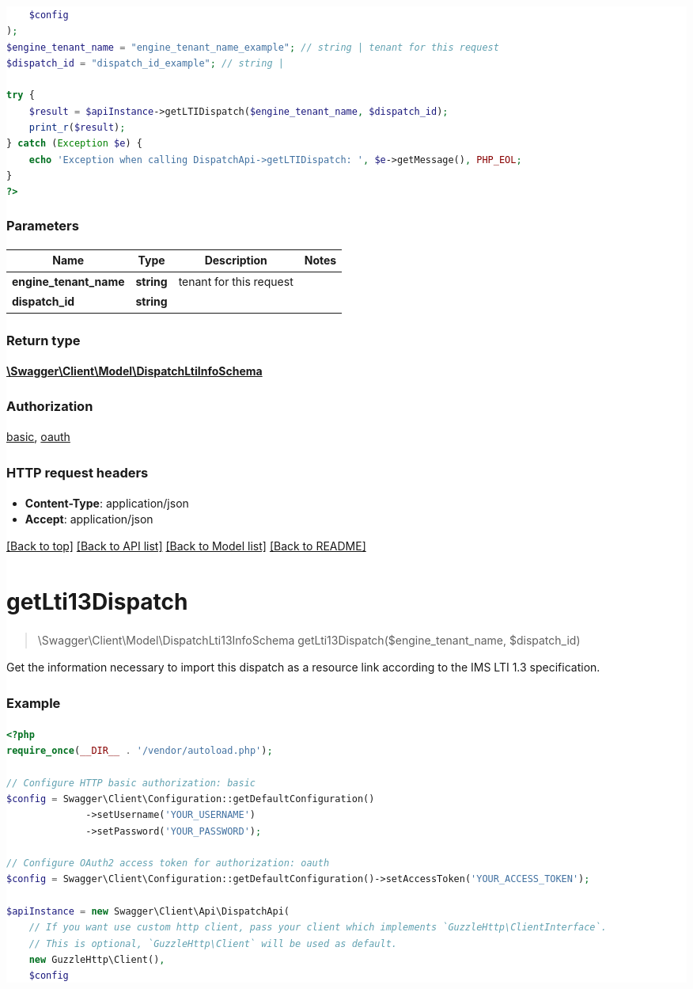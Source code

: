 ```php
    $config
);
$engine_tenant_name = "engine_tenant_name_example"; // string | tenant for this request
$dispatch_id = "dispatch_id_example"; // string | 

try {
    $result = $apiInstance->getLTIDispatch($engine_tenant_name, $dispatch_id);
    print_r($result);
} catch (Exception $e) {
    echo 'Exception when calling DispatchApi->getLTIDispatch: ', $e->getMessage(), PHP_EOL;
}
?>
```

### Parameters

Name | Type | Description  | Notes
------------- | ------------- | ------------- | -------------
 **engine_tenant_name** | **string**| tenant for this request |
 **dispatch_id** | **string**|  |

### Return type

[**\Swagger\Client\Model\DispatchLtiInfoSchema**](../Model/DispatchLtiInfoSchema.md)

### Authorization

[basic](../../README.md#basic), [oauth](../../README.md#oauth)

### HTTP request headers

 - **Content-Type**: application/json
 - **Accept**: application/json

[[Back to top]](#) [[Back to API list]](../../README.md#documentation-for-api-endpoints) [[Back to Model list]](../../README.md#documentation-for-models) [[Back to README]](../../README.md)

# **getLti13Dispatch**
> \Swagger\Client\Model\DispatchLti13InfoSchema getLti13Dispatch($engine_tenant_name, $dispatch_id)

Get the information necessary to import this dispatch as a resource link according to the IMS LTI 1.3 specification.

### Example
```php
<?php
require_once(__DIR__ . '/vendor/autoload.php');

// Configure HTTP basic authorization: basic
$config = Swagger\Client\Configuration::getDefaultConfiguration()
              ->setUsername('YOUR_USERNAME')
              ->setPassword('YOUR_PASSWORD');

// Configure OAuth2 access token for authorization: oauth
$config = Swagger\Client\Configuration::getDefaultConfiguration()->setAccessToken('YOUR_ACCESS_TOKEN');

$apiInstance = new Swagger\Client\Api\DispatchApi(
    // If you want use custom http client, pass your client which implements `GuzzleHttp\ClientInterface`.
    // This is optional, `GuzzleHttp\Client` will be used as default.
    new GuzzleHttp\Client(),
    $config
```